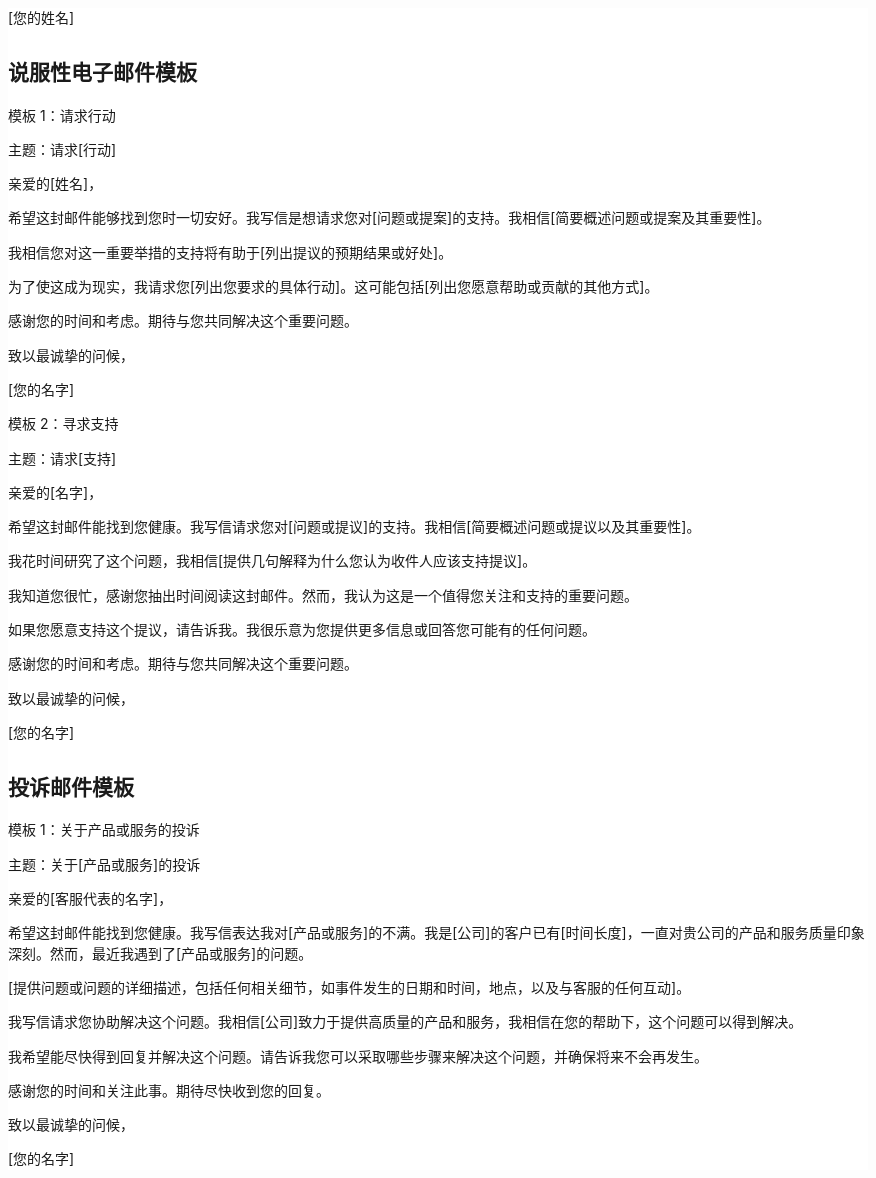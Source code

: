 [您的姓名]

## 说服性电子邮件模板

模板 1：请求行动

主题：请求[行动]

亲爱的[姓名]，

希望这封邮件能够找到您时一切安好。我写信是想请求您对[问题或提案]的支持。我相信[简要概述问题或提案及其重要性]。

我相信您对这一重要举措的支持将有助于[列出提议的预期结果或好处]。

为了使这成为现实，我请求您[列出您要求的具体行动]。这可能包括[列出您愿意帮助或贡献的其他方式]。

感谢您的时间和考虑。期待与您共同解决这个重要问题。

致以最诚挚的问候，

[您的名字]

模板 2：寻求支持

主题：请求[支持]

亲爱的[名字]，

希望这封邮件能找到您健康。我写信请求您对[问题或提议]的支持。我相信[简要概述问题或提议以及其重要性]。

我花时间研究了这个问题，我相信[提供几句解释为什么您认为收件人应该支持提议]。

我知道您很忙，感谢您抽出时间阅读这封邮件。然而，我认为这是一个值得您关注和支持的重要问题。

如果您愿意支持这个提议，请告诉我。我很乐意为您提供更多信息或回答您可能有的任何问题。

感谢您的时间和考虑。期待与您共同解决这个重要问题。

致以最诚挚的问候，

[您的名字]

## 投诉邮件模板

模板 1：关于产品或服务的投诉

主题：关于[产品或服务]的投诉

亲爱的[客服代表的名字]，

希望这封邮件能找到您健康。我写信表达我对[产品或服务]的不满。我是[公司]的客户已有[时间长度]，一直对贵公司的产品和服务质量印象深刻。然而，最近我遇到了[产品或服务]的问题。

[提供问题或问题的详细描述，包括任何相关细节，如事件发生的日期和时间，地点，以及与客服的任何互动]。

我写信请求您协助解决这个问题。我相信[公司]致力于提供高质量的产品和服务，我相信在您的帮助下，这个问题可以得到解决。

我希望能尽快得到回复并解决这个问题。请告诉我您可以采取哪些步骤来解决这个问题，并确保将来不会再发生。

感谢您的时间和关注此事。期待尽快收到您的回复。

致以最诚挚的问候，

[您的名字]
